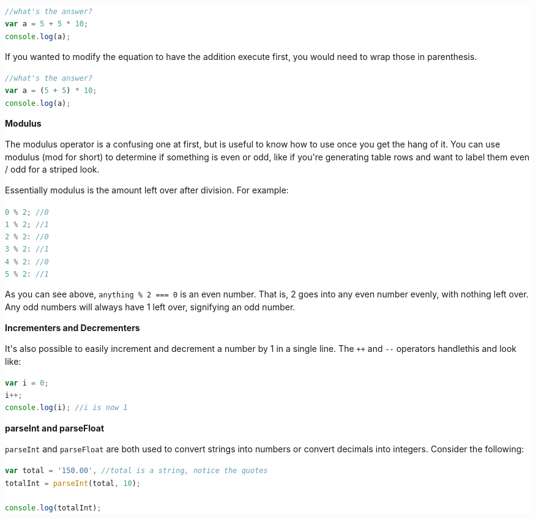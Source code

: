 ```javascript
//what's the answer?
var a = 5 + 5 * 10;
console.log(a);
```

If you wanted to modify the equation to have the addition execute first, you
would need to wrap those in parenthesis.

```javascript
//what's the answer?
var a = (5 + 5) * 10;
console.log(a);
```

**Modulus**

The modulus operator is a confusing one at first, but is useful to know how to
use once you get the hang of it.  You can use modulus (mod for short) to determine 
if something is even or odd, like if you're generating table rows and want to label 
them even / odd for a striped look.

Essentially modulus is the amount left over after division.  For example:

```javascript
0 % 2; //0
1 % 2; //1
2 % 2: //0
3 % 2: //1
4 % 2: //0
5 % 2: //1
```

As you can see above, `anything % 2 === 0` is an even number.  That is, 2 goes into any even 
number evenly, with nothing left over.  Any odd numbers will always have 1 left over, signifying 
an odd number.

**Incrementers and Decrementers**

It's also possible to easily increment and decrement a number by 1 in a single line.  The `++` 
and `--` operators handlethis and look like:

```javascript
var i = 0;
i++; 
console.log(i); //i is now 1
```

**parseInt and parseFloat**

`parseInt` and `parseFloat` are both used to convert strings into numbers or
convert decimals into integers.  Consider the following:

```javascript
var total = '150.00', //total is a string, notice the quotes
totalInt = parseInt(total, 10);

console.log(totalInt);
```
